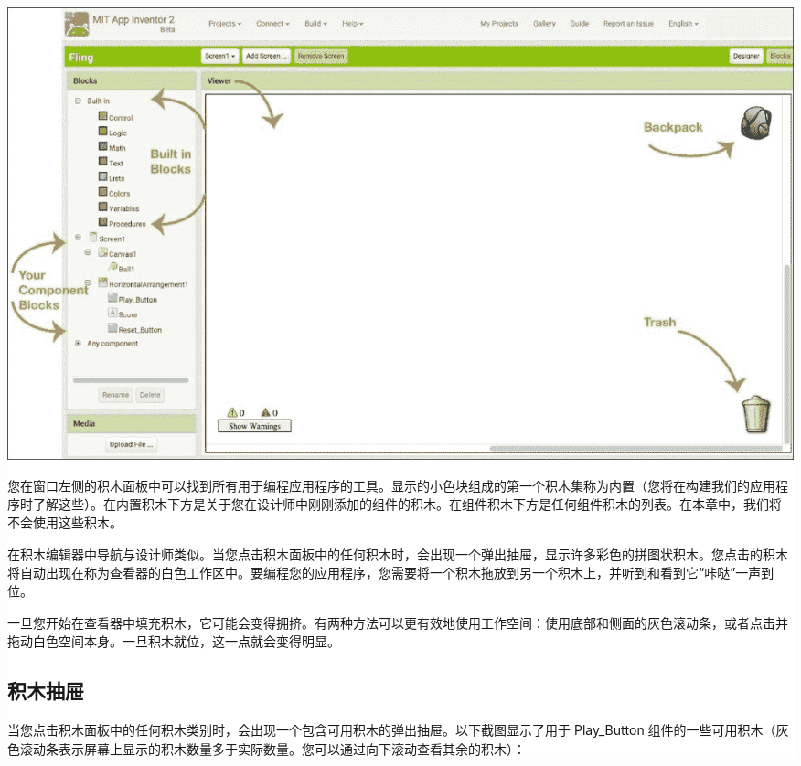 ![The Blocks editor](img/00075.jpeg)

您在窗口左侧的积木面板中可以找到所有用于编程应用程序的工具。显示的小色块组成的第一个积木集称为内置（您将在构建我们的应用程序时了解这些）。在内置积木下方是关于您在设计师中刚刚添加的组件的积木。在组件积木下方是任何组件积木的列表。在本章中，我们将不会使用这些积木。

在积木编辑器中导航与设计师类似。当您点击积木面板中的任何积木时，会出现一个弹出抽屉，显示许多彩色的拼图状积木。您点击的积木将自动出现在称为查看器的白色工作区中。要编程您的应用程序，您需要将一个积木拖放到另一个积木上，并听到和看到它“咔哒”一声到位。

一旦您开始在查看器中填充积木，它可能会变得拥挤。有两种方法可以更有效地使用工作空间：使用底部和侧面的灰色滚动条，或者点击并拖动白色空间本身。一旦积木就位，这一点就会变得明显。

## 积木抽屉

当您点击积木面板中的任何积木类别时，会出现一个包含可用积木的弹出抽屉。以下截图显示了用于 Play_Button 组件的一些可用积木（灰色滚动条表示屏幕上显示的积木数量多于实际数量。您可以通过向下滚动查看其余的积木）：
